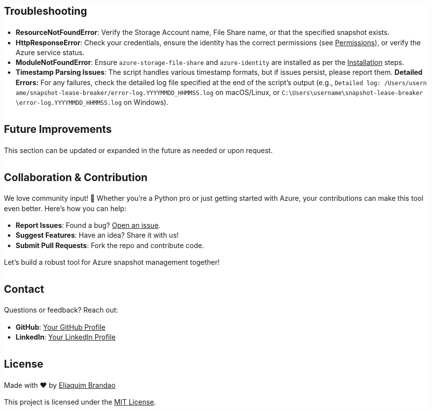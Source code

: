 ## Troubleshooting

- **ResourceNotFoundError**: Verify the Storage Account name, File Share name, or that the specified snapshot exists.
- **HttpResponseError**: Check your credentials, ensure the identity has the correct permissions (see [Permissions](#permissions)), or verify the Azure service status.
- **ModuleNotFoundError**: Ensure `azure-storage-file-share` and `azure-identity` are installed as per the [Installation](#installation) steps.
- **Timestamp Parsing Issues**: The script handles various timestamp formats, but if issues persist, please report them.
**Detailed Errors:** For any failures, check the detailed log file specified at the end of the script’s output (e.g., `Detailed log: /Users/username/snapshot-lease-breaker/error-log.YYYYMMDD_HHMMSS.log` on macOS/Linux, or `C:\Users\username\snapshot-lease-breaker\error-log.YYYYMMDD_HHMMSS.log` on Windows).

## Future Improvements

This section can be updated or expanded in the future as needed or upon request.

## Collaboration & Contribution

We love community input! 🌟 Whether you’re a Python pro or just getting started with Azure, your contributions can make this tool even better. Here’s how you can help:

- **Report Issues**: Found a bug? [Open an issue](https://github.com/eliaquimbrandao/azure-storage-scripts/issues).
- **Suggest Features**: Have an idea? Share it with us!
- **Submit Pull Requests**: Fork the repo and contribute code.

Let’s build a robust tool for Azure snapshot management together!

## Contact

Questions or feedback? Reach out:

- **GitHub**: [Your GitHub Profile](https://github.com/eliaquimbrandao)
- **LinkedIn**: [Your LinkedIn Profile](https://www.linkedin.com/in/eliaquim/)

## License

Made with ❤️ by [Eliaquim Brandao](https://github.com/eliaquimbrandao)

This project is licensed under the [MIT License](https://choosealicense.com/licenses/mit/).
